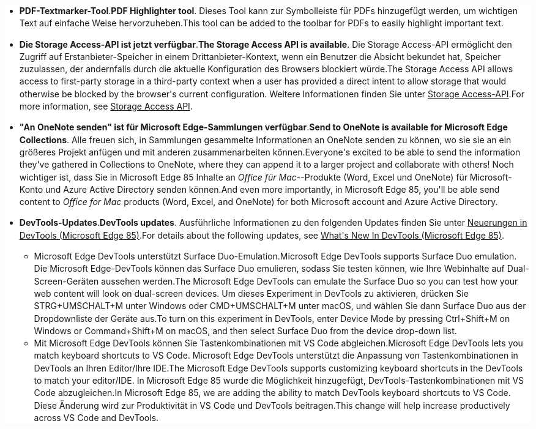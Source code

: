 - <span data-ttu-id="2b78b-311">**PDF-Textmarker-Tool**.</span><span class="sxs-lookup"><span data-stu-id="2b78b-311">**PDF Highlighter tool**.</span></span> <span data-ttu-id="2b78b-312">Dieses Tool kann zur Symbolleiste für PDFs hinzugefügt werden, um wichtigen Text auf einfache Weise hervorzuheben.</span><span class="sxs-lookup"><span data-stu-id="2b78b-312">This tool can be added to the toolbar for PDFs to easily highlight important text.</span></span>

- <span data-ttu-id="2b78b-313">**Die Storage Access-API ist jetzt verfügbar**.</span><span class="sxs-lookup"><span data-stu-id="2b78b-313">**The Storage Access API is available**.</span></span> <span data-ttu-id="2b78b-314">Die Storage Access-API ermöglicht den Zugriff auf Erstanbieter-Speicher in einem Drittanbieter-Kontext, wenn ein Benutzer die Absicht bekundet hat, Speicher zuzulassen, der andernfalls durch die aktuelle Konfiguration des Browsers blockiert würde.</span><span class="sxs-lookup"><span data-stu-id="2b78b-314">The Storage Access API allows access to first-party storage in a third-party context when a user has provided a direct intent to allow storage that would otherwise be blocked by the browser's current configuration.</span></span> <span data-ttu-id="2b78b-315">Weitere Informationen finden Sie unter [Storage Access-API](https://www.chromestatus.com/feature/5612590694662144).</span><span class="sxs-lookup"><span data-stu-id="2b78b-315">For more information, see [Storage Access API](https://www.chromestatus.com/feature/5612590694662144).</span></span>

- <span data-ttu-id="2b78b-316">**"An OneNote senden" ist für Microsoft Edge-Sammlungen verfügbar**.</span><span class="sxs-lookup"><span data-stu-id="2b78b-316">**Send to OneNote is available for Microsoft Edge Collections**.</span></span> <span data-ttu-id="2b78b-317">Alle freuen sich, in Sammlungen gesammelte Informationen an OneNote senden zu können, wo sie sie an ein größeres Projekt anfügen und mit anderen zusammenarbeiten können.</span><span class="sxs-lookup"><span data-stu-id="2b78b-317">Everyone's excited to be able to send the information they've gathered in Collections to OneNote, where they can append it to a larger project and collaborate with others!</span></span> <span data-ttu-id="2b78b-318">Noch wichtiger ist, dass Sie in Microsoft Edge 85 Inhalte an *Office für Mac-*-Produkte (Word, Excel und OneNote) für Microsoft-Konto und Azure Active Directory senden können.</span><span class="sxs-lookup"><span data-stu-id="2b78b-318">And even more importantly, in Microsoft Edge 85, you'll be able send content to *Office for Mac* products (Word, Excel, and OneNote) for both Microsoft account and Azure Active Directory.</span></span>

- <span data-ttu-id="2b78b-319">**DevTools-Updates**.</span><span class="sxs-lookup"><span data-stu-id="2b78b-319">**DevTools updates**.</span></span> <span data-ttu-id="2b78b-320">Ausführliche Informationen zu den folgenden Updates finden Sie unter [Neuerungen in DevTools (Microsoft Edge 85)](https://docs.microsoft.com/microsoft-edge/devtools-guide-chromium/whats-new/2020/06/devtools).</span><span class="sxs-lookup"><span data-stu-id="2b78b-320">For details about the following updates, see [What's New In DevTools (Microsoft Edge 85)](https://docs.microsoft.com/microsoft-edge/devtools-guide-chromium/whats-new/2020/06/devtools).</span></span>

   - <span data-ttu-id="2b78b-321">Microsoft Edge DevTools unterstützt Surface Duo-Emulation.</span><span class="sxs-lookup"><span data-stu-id="2b78b-321">Microsoft Edge DevTools supports Surface Duo emulation.</span></span> <span data-ttu-id="2b78b-322">Die Microsoft Edge-DevTools können das Surface Duo emulieren, sodass Sie testen können, wie Ihre Webinhalte auf Dual-Screen-Geräten aussehen werden.</span><span class="sxs-lookup"><span data-stu-id="2b78b-322">The Microsoft Edge DevTools can emulate the Surface Duo so you can test how your web content will look on dual-screen devices.</span></span> <span data-ttu-id="2b78b-323">Um dieses Experiment in DevTools zu aktivieren, drücken Sie STRG+UMSCHALT+M unter Windows oder CMD+UMSCHALT+M unter macOS, und wählen Sie dann Surface Duo aus der Dropdownliste der Geräte aus.</span><span class="sxs-lookup"><span data-stu-id="2b78b-323">To turn on this experiment in DevTools, enter Device Mode by pressing Ctrl+Shift+M on Windows or Command+Shift+M on macOS, and then select Surface Duo from the device drop-down list.</span></span>
   - <span data-ttu-id="2b78b-324">Mit Microsoft Edge DevTools können Sie Tastenkombinationen mit VS Code abgleichen.</span><span class="sxs-lookup"><span data-stu-id="2b78b-324">Microsoft Edge DevTools lets you match keyboard shortcuts to VS Code.</span></span> <span data-ttu-id="2b78b-325">Microsoft Edge DevTools unterstützt die Anpassung von Tastenkombinationen in DevTools an Ihren Editor/Ihre IDE.</span><span class="sxs-lookup"><span data-stu-id="2b78b-325">The Microsoft Edge DevTools supports customizing keyboard shortcuts in the DevTools to match your editor/IDE.</span></span> <span data-ttu-id="2b78b-326">In Microsoft Edge 85 wurde die Möglichkeit hinzugefügt, DevTools-Tastenkombinationen mit VS Code abzugleichen.</span><span class="sxs-lookup"><span data-stu-id="2b78b-326">In Microsoft Edge 85, we are adding the ability to match DevTools keyboard shortcuts to VS Code.</span></span> <span data-ttu-id="2b78b-327">Diese Änderung wird zur Produktivität in VS Code und DevTools beitragen.</span><span class="sxs-lookup"><span data-stu-id="2b78b-327">This change will help increase productively across VS Code and DevTools.</span></span>

